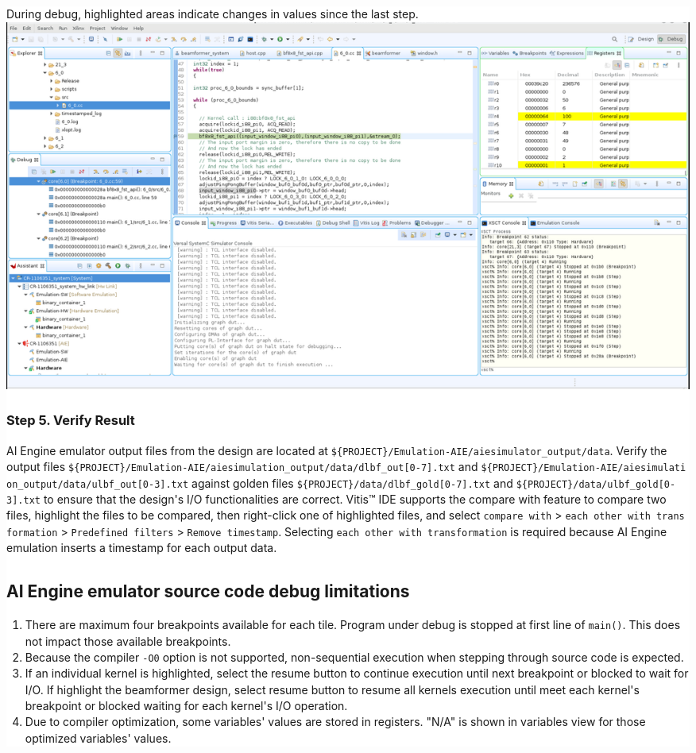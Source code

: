 During debug, highlighted areas indicate changes in values since the last step.
<img src="images/he_run_aie.png">

### Step 5. Verify Result
AI Engine emulator output files from the design are located at `${PROJECT}/Emulation-AIE/aiesimulator_output/data`. Verify the output files `${PROJECT}/Emulation-AIE/aiesimulation_output/data/dlbf_out[0-7].txt` and `${PROJECT}/Emulation-AIE/aiesimulation_output/data/ulbf_out[0-3].txt` against golden files `${PROJECT}/data/dlbf_gold[0-7].txt` and `${PROJECT}/data/ulbf_gold[0-3].txt` to ensure that the design's I/O functionalities are correct. Vitis™ IDE supports the compare with feature to compare two files, highlight the files to be compared, then right-click one of highlighted files, and select `compare with` > `each other with transformation` > `Predefined filters` > `Remove timestamp`.
Selecting `each other with transformation` is required because AI Engine emulation inserts a timestamp for each output data.


## AI Engine emulator source code debug limitations
1. There are maximum four breakpoints available for each tile. Program under debug is stopped at first line of `main()`. This does not impact those available breakpoints.
2. Because the compiler `-O0` option is not supported, non-sequential execution when stepping through source code is expected.
3. If an individual kernel is highlighted, select the resume button to continue execution until next breakpoint or blocked to wait for I/O. If highlight the beamformer design, select resume button to resume all kernels execution until meet each kernel's breakpoint or blocked  waiting for each kernel's I/O operation.
4. Due to compiler optimization, some variables' values are stored in registers. "N/A" is shown in variables view for those optimized variables' values.

